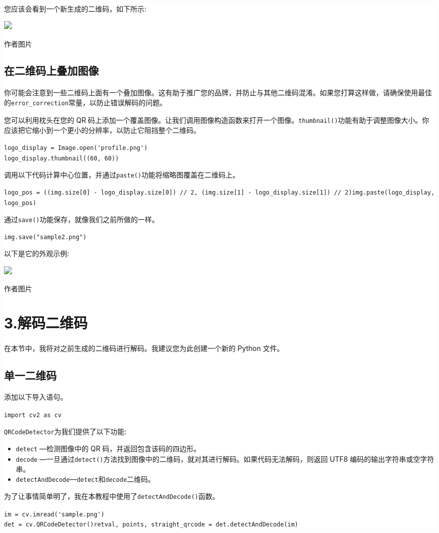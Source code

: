 您应该会看到一个新生成的二维码，如下所示:

![](img/d33c00553b3ff9c21af43c7c3bdf95a1.png)

作者图片

## 在二维码上叠加图像

你可能会注意到一些二维码上面有一个叠加图像。这有助于推广您的品牌，并防止与其他二维码混淆。如果您打算这样做，请确保使用最佳的`error_correction`常量，以防止错误解码的问题。

您可以利用枕头在您的 QR 码上添加一个覆盖图像。让我们调用图像构造函数来打开一个图像。`thumbnail()`功能有助于调整图像大小。你应该把它缩小到一个更小的分辨率，以防止它阻挡整个二维码。

```
logo_display = Image.open('profile.png')
logo_display.thumbnail((60, 60))
```

调用以下代码计算中心位置，并通过`paste()`功能将缩略图覆盖在二维码上。

```
logo_pos = ((img.size[0] - logo_display.size[0]) // 2, (img.size[1] - logo_display.size[1]) // 2)img.paste(logo_display, logo_pos)
```

通过`save()`功能保存，就像我们之前所做的一样。

```
img.save("sample2.png")
```

以下是它的外观示例:

![](img/7c91e863eeea9ec51995891741b8560a.png)

作者图片

# 3.解码二维码

在本节中，我将对之前生成的二维码进行解码。我建议您为此创建一个新的 Python 文件。

## 单一二维码

添加以下导入语句。

```
import cv2 as cv
```

`QRCodeDetector`为我们提供了以下功能:

*   `detect` —检测图像中的 QR 码，并返回包含该码的四边形。
*   `decode` —一旦通过`detect()`方法找到图像中的二维码，就对其进行解码。如果代码无法解码，则返回 UTF8 编码的输出字符串或空字符串。
*   `detectAndDecode`—`detect`和`decode`二维码。

为了让事情简单明了，我在本教程中使用了`detectAndDecode()`函数。

```
im = cv.imread('sample.png')
det = cv.QRCodeDetector()retval, points, straight_qrcode = det.detectAndDecode(im)
```
